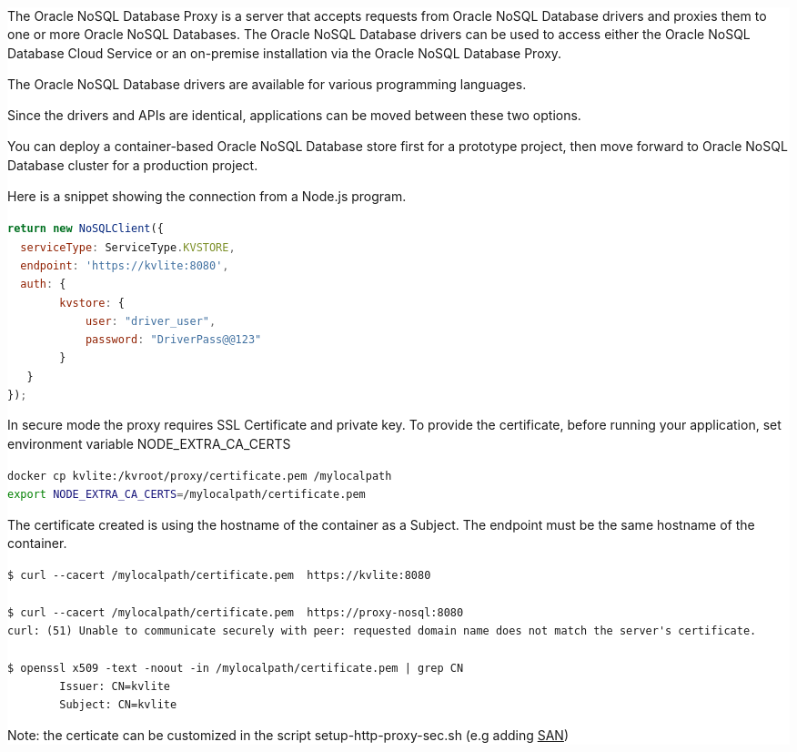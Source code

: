 The Oracle NoSQL Database Proxy is a server that accepts requests from Oracle
NoSQL Database drivers and proxies them to one or more Oracle NoSQL Databases.
The Oracle NoSQL Database drivers can be used to access either the Oracle NoSQL
Database Cloud Service or an on-premise installation via the Oracle NoSQL Database
Proxy.

The Oracle NoSQL Database drivers are available for various programming languages.

Since the drivers and APIs are identical, applications can be moved between these
two options.

You can deploy a container-based Oracle NoSQL Database store first for a prototype
project, then move forward to Oracle NoSQL Database cluster for a production
project.

Here is a snippet showing the connection from a Node.js program.

```javascript
return new NoSQLClient({
  serviceType: ServiceType.KVSTORE,
  endpoint: 'https://kvlite:8080',
  auth: {
        kvstore: {
            user: "driver_user",
            password: "DriverPass@@123"
        }
   }  
});
```

In secure mode the proxy requires SSL Certificate and private key. To provide the certificate, before running your application,
set environment variable NODE_EXTRA_CA_CERTS
````bash
docker cp kvlite:/kvroot/proxy/certificate.pem /mylocalpath
export NODE_EXTRA_CA_CERTS=/mylocalpath/certificate.pem
````

The certificate created is using the hostname of the container as a Subject. The endpoint must be the same hostname of the container.
````shell
$ curl --cacert /mylocalpath/certificate.pem  https://kvlite:8080

$ curl --cacert /mylocalpath/certificate.pem  https://proxy-nosql:8080
curl: (51) Unable to communicate securely with peer: requested domain name does not match the server's certificate.

$ openssl x509 -text -noout -in /mylocalpath/certificate.pem | grep CN
        Issuer: CN=kvlite
        Subject: CN=kvlite

````
Note: the certicate can be customized in the script setup-http-proxy-sec.sh
(e.g adding [SAN](https://docs.oracle.com/en/database/other-databases/nosql-database/22.1/security/ssl-using-openssl.html))
